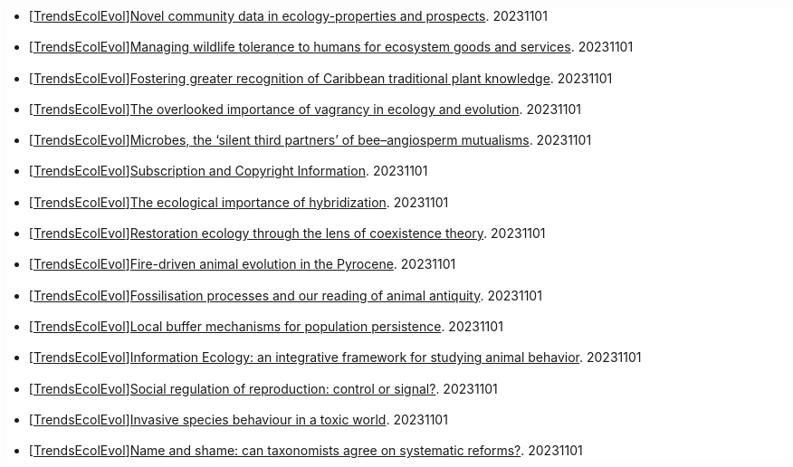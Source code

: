   - \[[TrendsEcolEvol](https://www.sciencedirect.com/journal/trends-in-ecology-and-evolution)\][Novel community data in ecology-properties and prospects](https://www.sciencedirect.com/science/article/pii/S0169534723002653?dgcid=rss_sd_all).  	20231101

  - \[[TrendsEcolEvol](https://www.sciencedirect.com/journal/trends-in-ecology-and-evolution)\][Managing wildlife tolerance to humans for ecosystem goods and services](https://www.sciencedirect.com/science/article/pii/S0169534723002756?dgcid=rss_sd_all).  	20231101

  - \[[TrendsEcolEvol](https://www.sciencedirect.com/journal/trends-in-ecology-and-evolution)\][Fostering greater recognition of Caribbean traditional plant knowledge](https://www.sciencedirect.com/science/article/pii/S0169534723002744?dgcid=rss_sd_all).  	20231101

  - \[[TrendsEcolEvol](https://www.sciencedirect.com/journal/trends-in-ecology-and-evolution)\][The overlooked importance of vagrancy in ecology and evolution](https://www.sciencedirect.com/science/article/pii/S0169534723002665?dgcid=rss_sd_all).  	20231101

  - \[[TrendsEcolEvol](https://www.sciencedirect.com/journal/trends-in-ecology-and-evolution)\][Microbes, the ‘silent third partners’ of bee–angiosperm mutualisms](https://www.sciencedirect.com/science/article/pii/S016953472300232X?dgcid=rss_sd_all).  	20231101

  - \[[TrendsEcolEvol](https://www.sciencedirect.com/journal/trends-in-ecology-and-evolution)\][Subscription and Copyright Information](https://www.sciencedirect.com/science/article/pii/S0169534723002537?dgcid=rss_sd_all).  	20231101

  - \[[TrendsEcolEvol](https://www.sciencedirect.com/journal/trends-in-ecology-and-evolution)\][The ecological importance of hybridization](https://www.sciencedirect.com/science/article/pii/S0169534723001908?dgcid=rss_sd_all).  	20231101

  - \[[TrendsEcolEvol](https://www.sciencedirect.com/journal/trends-in-ecology-and-evolution)\][Restoration ecology through the lens of coexistence theory](https://www.sciencedirect.com/science/article/pii/S0169534723001520?dgcid=rss_sd_all).  	20231101

  - \[[TrendsEcolEvol](https://www.sciencedirect.com/journal/trends-in-ecology-and-evolution)\][Fire-driven animal evolution in the Pyrocene](https://www.sciencedirect.com/science/article/pii/S0169534723001519?dgcid=rss_sd_all).  	20231101

  - \[[TrendsEcolEvol](https://www.sciencedirect.com/journal/trends-in-ecology-and-evolution)\][Fossilisation processes and our reading of animal antiquity](https://www.sciencedirect.com/science/article/pii/S0169534723001374?dgcid=rss_sd_all).  	20231101

  - \[[TrendsEcolEvol](https://www.sciencedirect.com/journal/trends-in-ecology-and-evolution)\][Local buffer mechanisms for population persistence](https://www.sciencedirect.com/science/article/pii/S0169534723001842?dgcid=rss_sd_all).  	20231101

  - \[[TrendsEcolEvol](https://www.sciencedirect.com/journal/trends-in-ecology-and-evolution)\][Information Ecology: an integrative framework for studying animal behavior](https://www.sciencedirect.com/science/article/pii/S0169534723001404?dgcid=rss_sd_all).  	20231101

  - \[[TrendsEcolEvol](https://www.sciencedirect.com/journal/trends-in-ecology-and-evolution)\][Social regulation of reproduction: control or signal?](https://www.sciencedirect.com/science/article/pii/S0169534723001325?dgcid=rss_sd_all).  	20231101

  - \[[TrendsEcolEvol](https://www.sciencedirect.com/journal/trends-in-ecology-and-evolution)\][Invasive species behaviour in a toxic world](https://www.sciencedirect.com/science/article/pii/S0169534723002082?dgcid=rss_sd_all).  	20231101

  - \[[TrendsEcolEvol](https://www.sciencedirect.com/journal/trends-in-ecology-and-evolution)\][Name and shame: can taxonomists agree on systematic reforms?](https://www.sciencedirect.com/science/article/pii/S0169534723002100?dgcid=rss_sd_all).  	20231101
